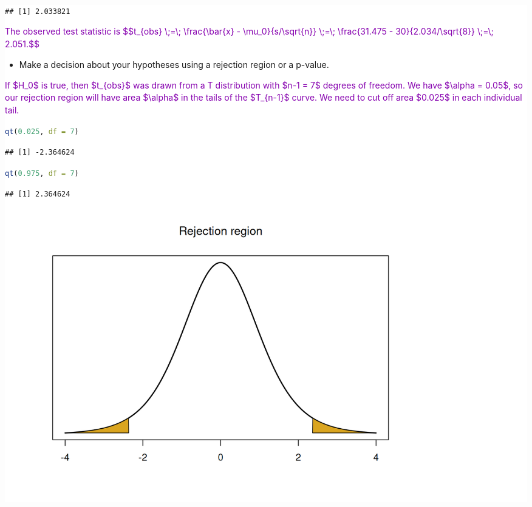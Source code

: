 ```
## [1] 2.033821
```

<span style="color:#8601AF">
The observed test statistic is 
$$t_{obs} \;=\; \frac{\bar{x} - \mu_0}{s/\sqrt{n}} \;=\; \frac{31.475 - 30}{2.034/\sqrt{8}} \;=\; 2.051.$$
</span>

- Make a decision about your hypotheses using a rejection region or a p-value.

<span style="color:#8601AF">
If $H_0$ is true, then $t_{obs}$ was drawn from a T distribution with $n-1 = 7$ degrees of freedom.  We have $\alpha = 0.05$, so our rejection region will have area $\alpha$ in the tails of the $T_{n-1}$ curve.  We need to cut off area $0.025$ in each individual tail.
</span>


```r
qt(0.025, df = 7)
```

```
## [1] -2.364624
```

```r
qt(0.975, df = 7)
```

```
## [1] 2.364624
```

<img src="07-hyptesting_files/figure-html/unnamed-chunk-14-1.png" width="672" />
